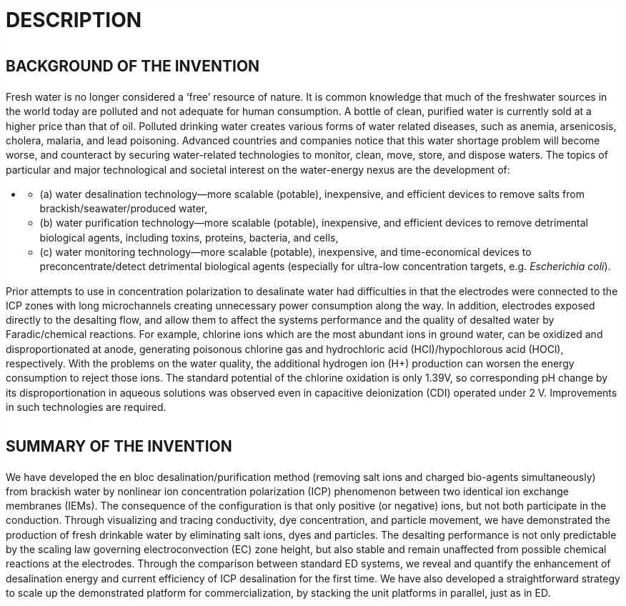 # DESCRIPTION

## BACKGROUND OF THE INVENTION

Fresh water is no longer considered a ‘free’ resource of nature. It is common knowledge that much of the freshwater sources in the world today are polluted and not adequate for human consumption. A bottle of clean, purified water is currently sold at a higher price than that of oil. Polluted drinking water creates various forms of water related diseases, such as anemia, arsenicosis, cholera, malaria, and lead poisoning. Advanced countries and companies notice that this water shortage problem will become worse, and counteract by securing water-related technologies to monitor, clean, move, store, and dispose waters. The topics of particular and major technological and societal interest on the water-energy nexus are the development of:


- - (a) water desalination technology—more scalable (potable),
    inexpensive, and efficient devices to remove salts from
    brackish/seawater/produced water,
  - (b) water purification technology—more scalable (potable),
    inexpensive, and efficient devices to remove detrimental biological
    agents, including toxins, proteins, bacteria, and cells,
  - (c) water monitoring technology—more scalable (potable),
    inexpensive, and time-economical devices to preconcentrate/detect
    detrimental biological agents (especially for ultra-low
    concentration targets, e.g. *Escherichia coli*).

Prior attempts to use in concentration polarization to desalinate water had difficulties in that the electrodes were connected to the ICP zones with long microchannels creating unnecessary power consumption along the way. In addition, electrodes exposed directly to the desalting flow, and allow them to affect the systems performance and the quality of desalted water by Faradic/chemical reactions. For example, chlorine ions which are the most abundant ions in ground water, can be oxidized and disproportionated at anode, generating poisonous chlorine gas and hydrochloric acid (HCl)/hypochlorous acid (HOCl), respectively. With the problems on the water quality, the additional hydrogen ion (H+) production can worsen the energy consumption to reject those ions. The standard potential of the chlorine oxidation is only 1.39V, so corresponding pH change by its disproportionation in aqueous solutions was observed even in capacitive deionization (CDI) operated under 2 V. Improvements in such technologies are required.

## SUMMARY OF THE INVENTION

We have developed the en bloc desalination/purification method (removing salt ions and charged bio-agents simultaneously) from brackish water by nonlinear ion concentration polarization (ICP) phenomenon between two identical ion exchange membranes (IEMs). The consequence of the configuration is that only positive (or negative) ions, but not both participate in the conduction. Through visualizing and tracing conductivity, dye concentration, and particle movement, we have demonstrated the production of fresh drinkable water by eliminating salt ions, dyes and particles. The desalting performance is not only predictable by the scaling law governing electroconvection (EC) zone height, but also stable and remain unaffected from possible chemical reactions at the electrodes. Through the comparison between standard ED systems, we reveal and quantify the enhancement of desalination energy and current efficiency of ICP desalination for the first time. We have also developed a straightforward strategy to scale up the demonstrated platform for commercialization, by stacking the unit platforms in parallel, just as in ED.
